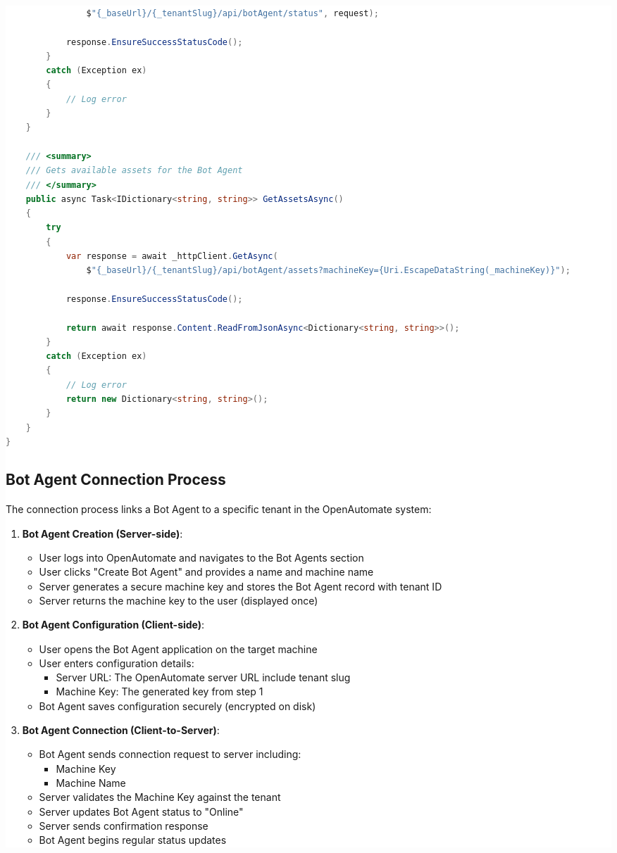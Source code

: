 ```csharp
                $"{_baseUrl}/{_tenantSlug}/api/botAgent/status", request);
                
            response.EnsureSuccessStatusCode();
        }
        catch (Exception ex)
        {
            // Log error
        }
    }
    
    /// <summary>
    /// Gets available assets for the Bot Agent
    /// </summary>
    public async Task<IDictionary<string, string>> GetAssetsAsync()
    {
        try
        {
            var response = await _httpClient.GetAsync(
                $"{_baseUrl}/{_tenantSlug}/api/botAgent/assets?machineKey={Uri.EscapeDataString(_machineKey)}");
                
            response.EnsureSuccessStatusCode();
            
            return await response.Content.ReadFromJsonAsync<Dictionary<string, string>>();
        }
        catch (Exception ex)
        {
            // Log error
            return new Dictionary<string, string>();
        }
    }
}
```

## Bot Agent Connection Process

The connection process links a Bot Agent to a specific tenant in the OpenAutomate system:

1. **Bot Agent Creation (Server-side)**:
   - User logs into OpenAutomate and navigates to the Bot Agents section
   - User clicks "Create Bot Agent" and provides a name and machine name
   - Server generates a secure machine key and stores the Bot Agent record with tenant ID
   - Server returns the machine key to the user (displayed once)

2. **Bot Agent Configuration (Client-side)**:
   - User opens the Bot Agent application on the target machine
   - User enters configuration details:
     - Server URL: The OpenAutomate server URL include tenant slug
     - Machine Key: The generated key from step 1
   - Bot Agent saves configuration securely (encrypted on disk)

3. **Bot Agent Connection (Client-to-Server)**:
   - Bot Agent sends connection request to server including:
     - Machine Key
     - Machine Name
   - Server validates the Machine Key against the tenant
   - Server updates Bot Agent status to "Online"
   - Server sends confirmation response
   - Bot Agent begins regular status updates

